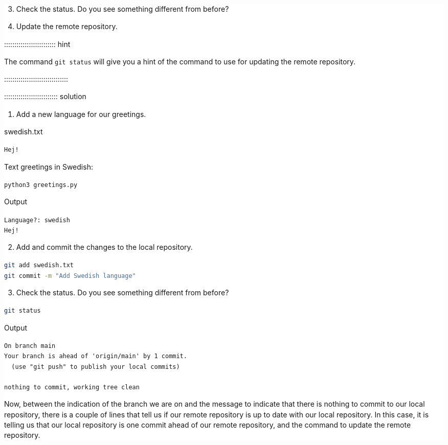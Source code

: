 3. Check the status. Do you see something different from before?

4. Update the remote repository. 

::::::::::::::::::::::::: hint

The command `git status` will give you a hint of the command to use for updating the remote repository.

:::::::::::::::::::::::::::::::

:::::::::::::::::::::::::: solution  

1. Add a new language for our greetings.

swedish.txt
```
Hej!
```

Text greetings in Swedish:

```sh
python3 greetings.py
```

Output

```
Language?: swedish
Hej!
```


2. Add and commit the changes to the local repository.

```sh
git add swedish.txt
git commit -m "Add Swedish language"
```

3. Check the status. Do you see something different from before?

```sh
git status
```

Output

```
On branch main
Your branch is ahead of 'origin/main' by 1 commit.
  (use "git push" to publish your local commits)

nothing to commit, working tree clean
```

Now, between the indication of the branch we are on and the message to indicate that there is nothing to commit to our local repository, there is a couple of lines that tell us if our remote repository is up to date with our local repository. In this case, it is telling us that our local repository is one commit ahead of our remote repository, and the command to update the remote repository.
